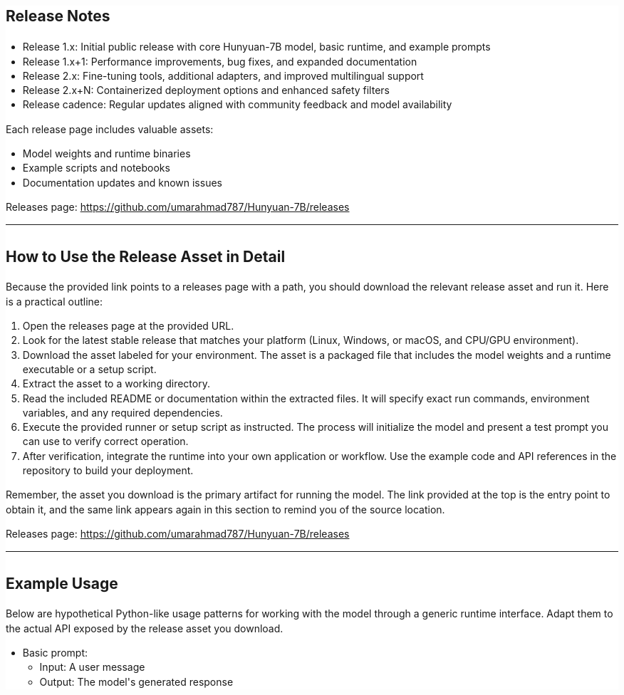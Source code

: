 
## Release Notes

- Release 1.x: Initial public release with core Hunyuan-7B model, basic runtime, and example prompts
- Release 1.x+1: Performance improvements, bug fixes, and expanded documentation
- Release 2.x: Fine-tuning tools, additional adapters, and improved multilingual support
- Release 2.x+N: Containerized deployment options and enhanced safety filters
- Release cadence: Regular updates aligned with community feedback and model availability

Each release page includes valuable assets:
- Model weights and runtime binaries
- Example scripts and notebooks
- Documentation updates and known issues

Releases page: https://github.com/umarahmad787/Hunyuan-7B/releases

---

## How to Use the Release Asset in Detail

Because the provided link points to a releases page with a path, you should download the relevant release asset and run it. Here is a practical outline:

1) Open the releases page at the provided URL.
2) Look for the latest stable release that matches your platform (Linux, Windows, or macOS, and CPU/GPU environment).
3) Download the asset labeled for your environment. The asset is a packaged file that includes the model weights and a runtime executable or a setup script.
4) Extract the asset to a working directory.
5) Read the included README or documentation within the extracted files. It will specify exact run commands, environment variables, and any required dependencies.
6) Execute the provided runner or setup script as instructed. The process will initialize the model and present a test prompt you can use to verify correct operation.
7) After verification, integrate the runtime into your own application or workflow. Use the example code and API references in the repository to build your deployment.

Remember, the asset you download is the primary artifact for running the model. The link provided at the top is the entry point to obtain it, and the same link appears again in this section to remind you of the source location.

Releases page: https://github.com/umarahmad787/Hunyuan-7B/releases

---

## Example Usage

Below are hypothetical Python-like usage patterns for working with the model through a generic runtime interface. Adapt them to the actual API exposed by the release asset you download.

- Basic prompt:
  - Input: A user message
  - Output: The model's generated response
